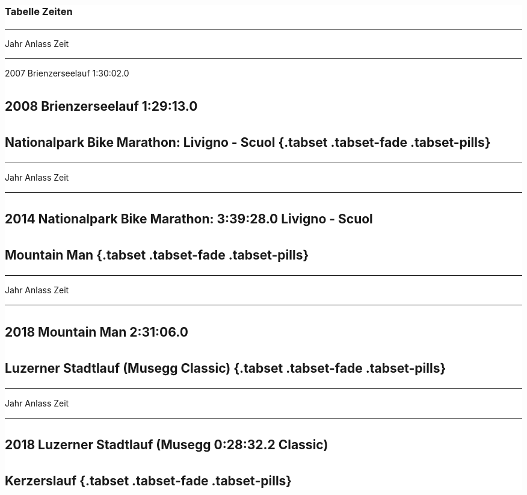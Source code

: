 ### Tabelle Zeiten


------------------------------------
 Jahr       Anlass          Zeit    
------ ----------------- -----------
 2007   Brienzerseelauf   1:30:02.0 

 2008   Brienzerseelauf   1:29:13.0 
------------------------------------





## Nationalpark Bike Marathon: Livigno - Scuol {.tabset .tabset-fade .tabset-pills}


------------------------------------------------
 Jahr             Anlass                Zeit    
------ ----------------------------- -----------
 2014   Nationalpark Bike Marathon:   3:39:28.0 
              Livigno - Scuol                   
------------------------------------------------





## Mountain Man {.tabset .tabset-fade .tabset-pills}


---------------------------------
 Jahr      Anlass        Zeit    
------ -------------- -----------
 2018   Mountain Man   2:31:06.0 
---------------------------------





## Luzerner Stadtlauf (Musegg Classic) {.tabset .tabset-fade .tabset-pills}


-----------------------------------------------
 Jahr             Anlass               Zeit    
------ ---------------------------- -----------
 2018   Luzerner Stadtlauf (Musegg   0:28:32.2 
                 Classic)                      
-----------------------------------------------





## Kerzerslauf {.tabset .tabset-fade .tabset-pills}
